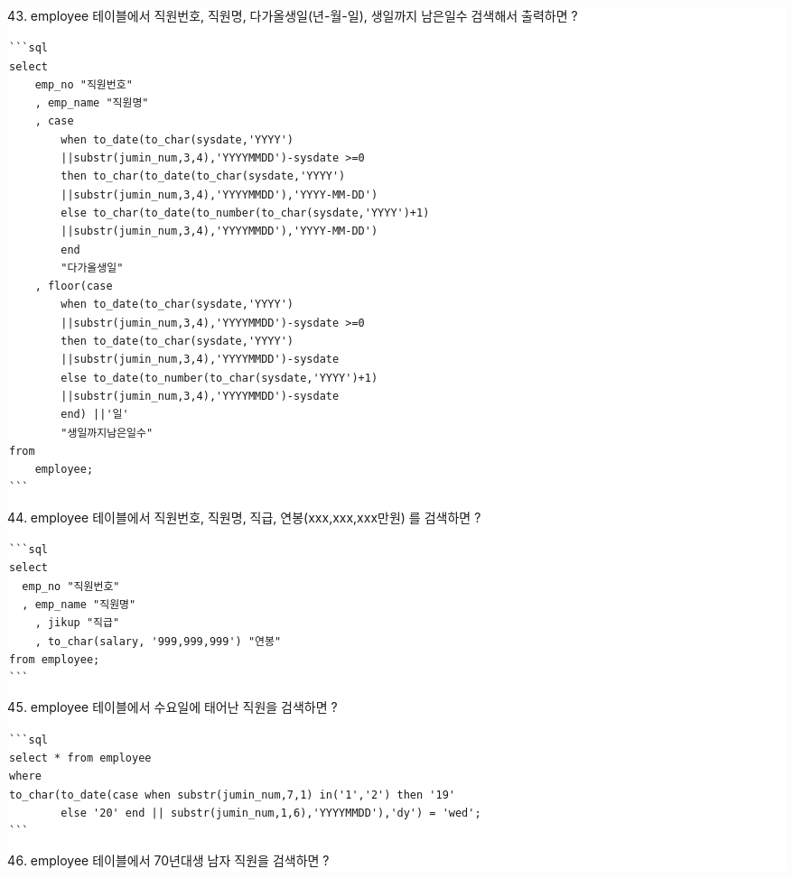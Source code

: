 43.  employee 테이블에서 직원번호, 직원명, 다가올생일(년-월-일), 생일까지 남은일수 검색해서 출력하면  ?

    ```sql
    select
        emp_no "직원번호"
        , emp_name "직원명"
        , case
            when to_date(to_char(sysdate,'YYYY')
            ||substr(jumin_num,3,4),'YYYYMMDD')-sysdate >=0  
            then to_char(to_date(to_char(sysdate,'YYYY')
            ||substr(jumin_num,3,4),'YYYYMMDD'),'YYYY-MM-DD')
            else to_char(to_date(to_number(to_char(sysdate,'YYYY')+1)
            ||substr(jumin_num,3,4),'YYYYMMDD'),'YYYY-MM-DD')  
            end
            "다가올생일"
        , floor(case
            when to_date(to_char(sysdate,'YYYY')
            ||substr(jumin_num,3,4),'YYYYMMDD')-sysdate >=0  
            then to_date(to_char(sysdate,'YYYY')
            ||substr(jumin_num,3,4),'YYYYMMDD')-sysdate
            else to_date(to_number(to_char(sysdate,'YYYY')+1)
            ||substr(jumin_num,3,4),'YYYYMMDD')-sysdate
            end) ||'일'
            "생일까지남은일수" 
    from
        employee;
    ```

44.  employee 테이블에서 직원번호, 직원명, 직급, 연봉(xxx,xxx,xxx만원) 를 검색하면 ?

    ```sql
    select 
      emp_no "직원번호"
      , emp_name "직원명"
    	, jikup "직급"
    	, to_char(salary, '999,999,999') "연봉"
    from employee;
    ```

45.  employee 테이블에서 수요일에 태어난 직원을 검색하면 ?

    ```sql
    select * from employee
    where 
    to_char(to_date(case when substr(jumin_num,7,1) in('1','2') then '19'
    		else '20' end || substr(jumin_num,1,6),'YYYYMMDD'),'dy') = 'wed';
    ```

46. employee 테이블에서 70년대생 남자 직원을 검색하면 ?
